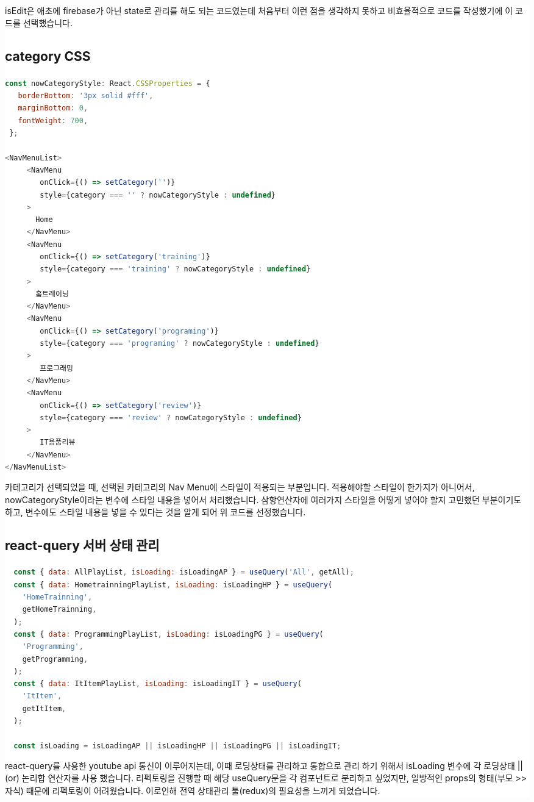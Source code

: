 isEdit은 애초에 firebase가 아닌 state로 관리를 해도 되는 코드였는데 처음부터 이런 점을 생각하지 못하고 비효율적으로 코드를 작성했기에 이 코드를 선택했습니다.

## category CSS 
 ```javascript 
const nowCategoryStyle: React.CSSProperties = {
    borderBottom: '3px solid #fff',
    marginBottom: 0,
    fontWeight: 700,
  };

<NavMenuList>
	  <NavMenu
	     onClick={() => setCategory('')}
	     style={category === '' ? nowCategoryStyle : undefined}
	  >
	    Home
	  </NavMenu>
	  <NavMenu
	     onClick={() => setCategory('training')}
	     style={category === 'training' ? nowCategoryStyle : undefined}
	  >
	    홈트레이닝
	  </NavMenu>
	  <NavMenu
	     onClick={() => setCategory('programing')}
	     style={category === 'programing' ? nowCategoryStyle : undefined}
	  >
	     프로그래밍
	  </NavMenu>
	  <NavMenu
	     onClick={() => setCategory('review')}
	     style={category === 'review' ? nowCategoryStyle : undefined}
	  >
	     IT용품리뷰
	  </NavMenu>
</NavMenuList>
 ```
 카테고리가 선택되었을 때, 선택된 카테고리의 Nav Menu에 스타일이 적용되는 부분입니다.
적용해야할 스타일이 한가지가 아니어서, nowCategoryStyle이라는 변수에 스타일 내용을 넣어서 처리했습니다.
삼항연산자에 여러가지 스타일을 어떻게 넣어야 할지 고민했던 부분이기도 하고, 변수에도 스타일 내용을 넣을 수 있다는 것을 알게 되어 위 코드를 선정했습니다.
 ## react-query 서버 상태 관리 
 

``` javascript 
  const { data: AllPlayList, isLoading: isLoadingAP } = useQuery('All', getAll);
  const { data: HometrainningPlayList, isLoading: isLoadingHP } = useQuery(
    'HomeTrainning',
    getHomeTrainning,
  );
  const { data: ProgrammingPlayList, isLoading: isLoadingPG } = useQuery(
    'Programming',
    getProgramming,
  );
  const { data: ItItemPlayList, isLoading: isLoadingIT } = useQuery(
    'ItItem',
    getItItem,
  );

  const isLoading = isLoadingAP || isLoadingHP || isLoadingPG || isLoadingIT;
```
react-query를 사용한 youtube api 통신이 이루어지는데, 이때 로딩상태를 관리하고 통합으로 관리 하기 위해서
isLoading 변수에 각 로딩상태 || (or) 논리합 연산자를 사용 했습니다. 리펙토링을 진행할 때 해당 useQuery문을 각 컴포넌트로 분리하고 싶었지만, 일방적인 props의 형태(부모 >> 자식) 때문에 리펙토링이 어려웠습니다. 이로인해 전역 상태관리 툴(redux)의 필요성을 느끼게 되었습니다.
